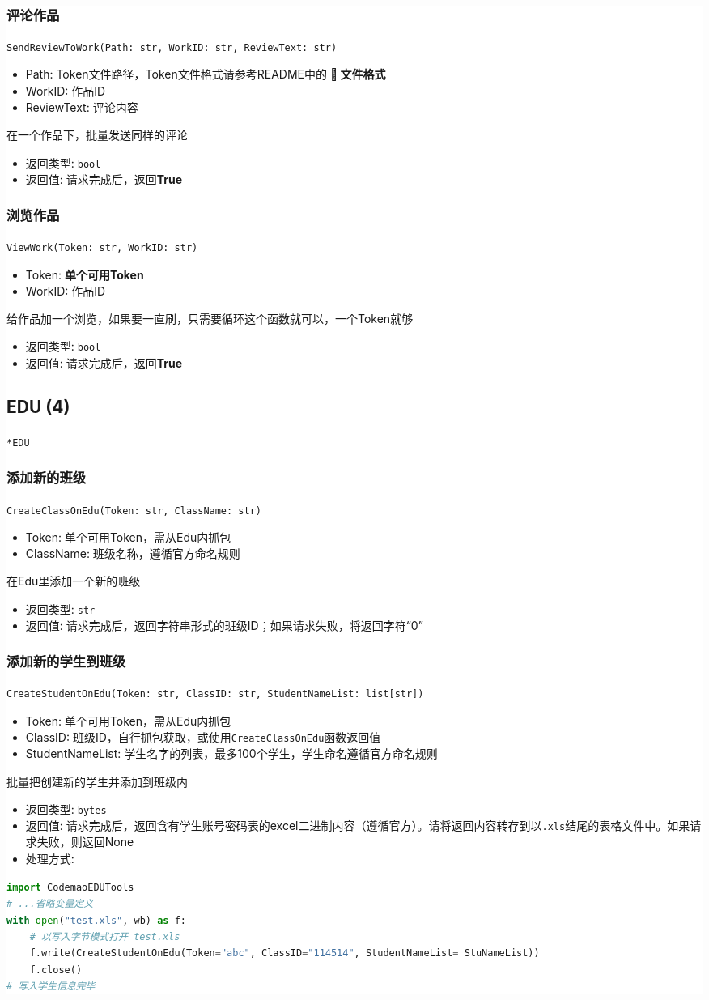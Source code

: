 ### 评论作品

`SendReviewToWork(Path: str, WorkID: str, ReviewText: str)`

- Path: Token文件路径，Token文件格式请参考README中的 **📃 文件格式**
- WorkID: 作品ID
- ReviewText: 评论内容

在一个作品下，批量发送同样的评论

- 返回类型: `bool`
- 返回值: 请求完成后，返回**True**

### 浏览作品

`ViewWork(Token: str, WorkID: str)`

- Token: **单个可用Token**
- WorkID: 作品ID

给作品加一个浏览，如果要一直刷，只需要循环这个函数就可以，一个Token就够

- 返回类型: `bool`
- 返回值: 请求完成后，返回**True**

## EDU (4)

`*EDU`

### 添加新的班级

`CreateClassOnEdu(Token: str, ClassName: str)`

- Token: 单个可用Token，需从Edu内抓包
- ClassName: 班级名称，遵循官方命名规则 

在Edu里添加一个新的班级

- 返回类型: `str`
- 返回值: 请求完成后，返回字符串形式的班级ID；如果请求失败，将返回字符“0”

### 添加新的学生到班级

`CreateStudentOnEdu(Token: str, ClassID: str, StudentNameList: list[str])`

- Token: 单个可用Token，需从Edu内抓包
- ClassID: 班级ID，自行抓包获取，或使用`CreateClassOnEdu`函数返回值
- StudentNameList: 学生名字的列表，最多100个学生，学生命名遵循官方命名规则

批量把创建新的学生并添加到班级内

- 返回类型: `bytes`
- 返回值: 请求完成后，返回含有学生账号密码表的excel二进制内容（遵循官方）。请将返回内容转存到以`.xls`结尾的表格文件中。如果请求失败，则返回None
- 处理方式:
```python
import CodemaoEDUTools
# ...省略变量定义
with open("test.xls", wb) as f:
    # 以写入字节模式打开 test.xls
    f.write(CreateStudentOnEdu(Token="abc", ClassID="114514", StudentNameList= StuNameList))
    f.close()
# 写入学生信息完毕
```
